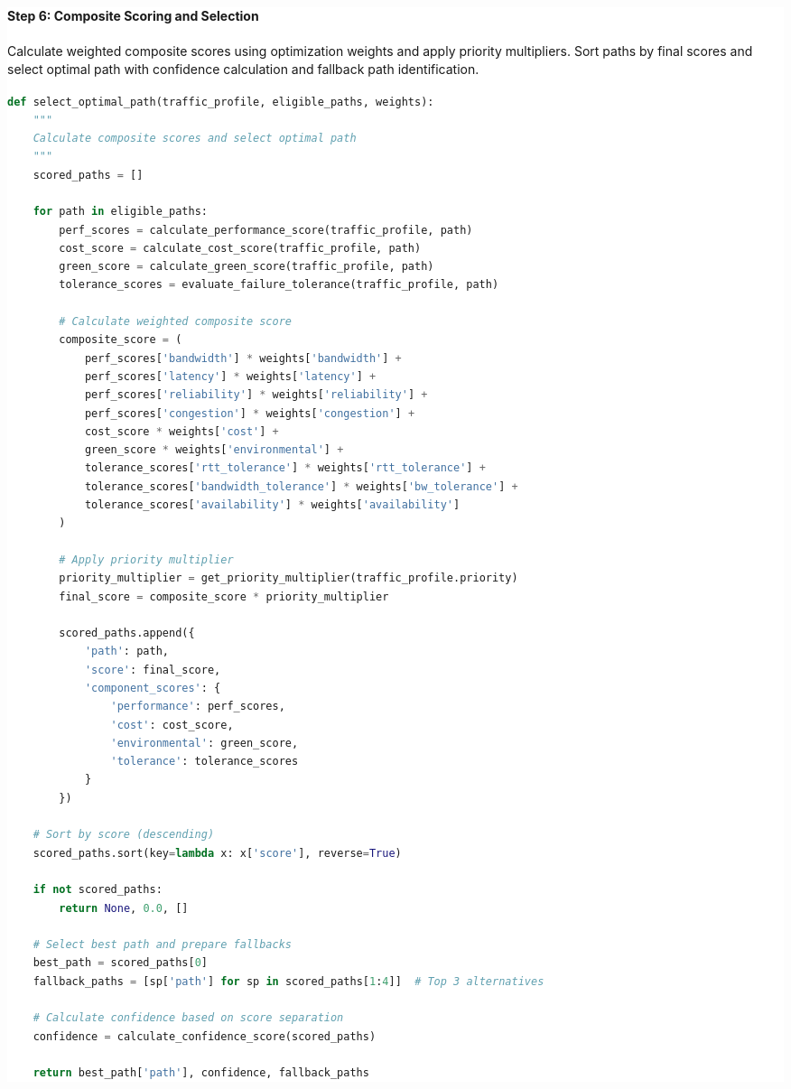 #### Step 6: Composite Scoring and Selection
Calculate weighted composite scores using optimization weights and apply priority multipliers.
Sort paths by final scores and select optimal path with confidence calculation and fallback path identification.

```python
def select_optimal_path(traffic_profile, eligible_paths, weights):
    """
    Calculate composite scores and select optimal path
    """
    scored_paths = []
    
    for path in eligible_paths:
        perf_scores = calculate_performance_score(traffic_profile, path)
        cost_score = calculate_cost_score(traffic_profile, path)
        green_score = calculate_green_score(traffic_profile, path)
        tolerance_scores = evaluate_failure_tolerance(traffic_profile, path)
        
        # Calculate weighted composite score
        composite_score = (
            perf_scores['bandwidth'] * weights['bandwidth'] +
            perf_scores['latency'] * weights['latency'] +
            perf_scores['reliability'] * weights['reliability'] +
            perf_scores['congestion'] * weights['congestion'] +
            cost_score * weights['cost'] +
            green_score * weights['environmental'] +
            tolerance_scores['rtt_tolerance'] * weights['rtt_tolerance'] +
            tolerance_scores['bandwidth_tolerance'] * weights['bw_tolerance'] +
            tolerance_scores['availability'] * weights['availability']
        )
        
        # Apply priority multiplier
        priority_multiplier = get_priority_multiplier(traffic_profile.priority)
        final_score = composite_score * priority_multiplier
        
        scored_paths.append({
            'path': path,
            'score': final_score,
            'component_scores': {
                'performance': perf_scores,
                'cost': cost_score,
                'environmental': green_score,
                'tolerance': tolerance_scores
            }
        })
    
    # Sort by score (descending)
    scored_paths.sort(key=lambda x: x['score'], reverse=True)
    
    if not scored_paths:
        return None, 0.0, []
    
    # Select best path and prepare fallbacks
    best_path = scored_paths[0]
    fallback_paths = [sp['path'] for sp in scored_paths[1:4]]  # Top 3 alternatives
    
    # Calculate confidence based on score separation
    confidence = calculate_confidence_score(scored_paths)
    
    return best_path['path'], confidence, fallback_paths
```
